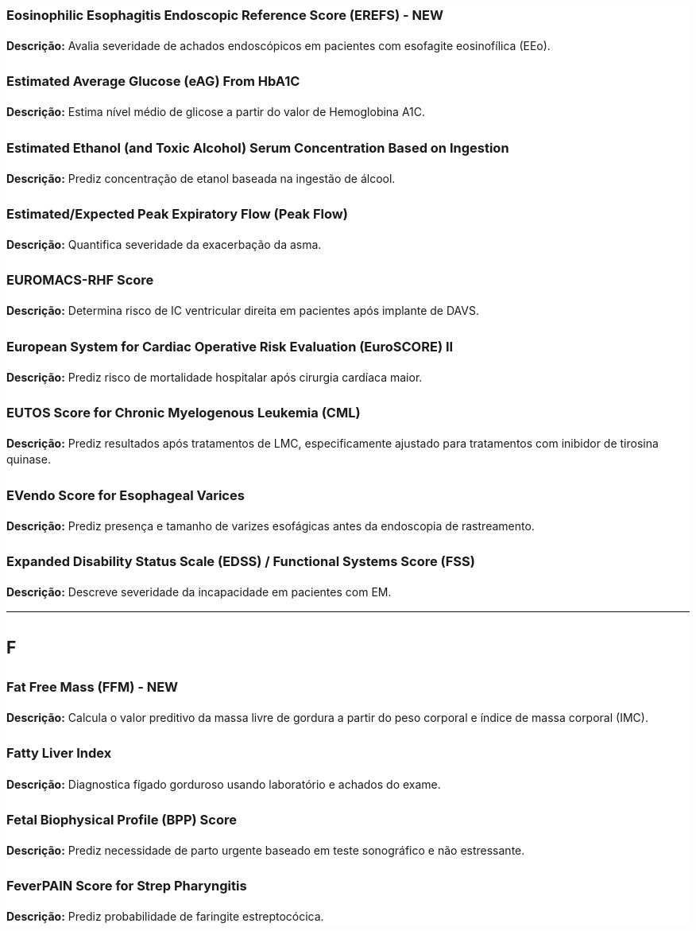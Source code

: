 ### Eosinophilic Esophagitis Endoscopic Reference Score (EREFS) - NEW
**Descrição:** Avalia severidade de achados endoscópicos em pacientes com esofagite eosinofílica (EEo).

### Estimated Average Glucose (eAG) From HbA1C
**Descrição:** Estima nível médio de glicose a partir do valor de Hemoglobina A1C.

### Estimated Ethanol (and Toxic Alcohol) Serum Concentration Based on Ingestion
**Descrição:** Prediz concentração de etanol baseada na ingestão de álcool.

### Estimated/Expected Peak Expiratory Flow (Peak Flow)
**Descrição:** Quantifica severidade da exacerbação da asma.

### EUROMACS-RHF Score
**Descrição:** Determina risco de IC ventricular direita em pacientes após implante de DAVS.

### European System for Cardiac Operative Risk Evaluation (EuroSCORE) II
**Descrição:** Prediz risco de mortalidade hospitalar após cirurgia cardíaca maior.

### EUTOS Score for Chronic Myelogenous Leukemia (CML)
**Descrição:** Prediz resultados após tratamentos de LMC, especificamente ajustado para tratamentos com inibidor de tirosina quinase.

### EVendo Score for Esophageal Varices
**Descrição:** Prediz presença e tamanho de varizes esofágicas antes da endoscopia de rastreamento.

### Expanded Disability Status Scale (EDSS) / Functional Systems Score (FSS)
**Descrição:** Descreve severidade da incapacidade em pacientes com EM.

---

## F

### Fat Free Mass (FFM) - NEW
**Descrição:** Calcula o valor preditivo da massa livre de gordura a partir do peso corporal e índice de massa corporal (IMC).

### Fatty Liver Index
**Descrição:** Diagnostica fígado gorduroso usando laboratório e achados do exame.

### Fetal Biophysical Profile (BPP) Score
**Descrição:** Prediz necessidade de parto urgente baseado em teste sonográfico e não estressante.

### FeverPAIN Score for Strep Pharyngitis
**Descrição:** Prediz probabilidade de faringite estreptocócica.
